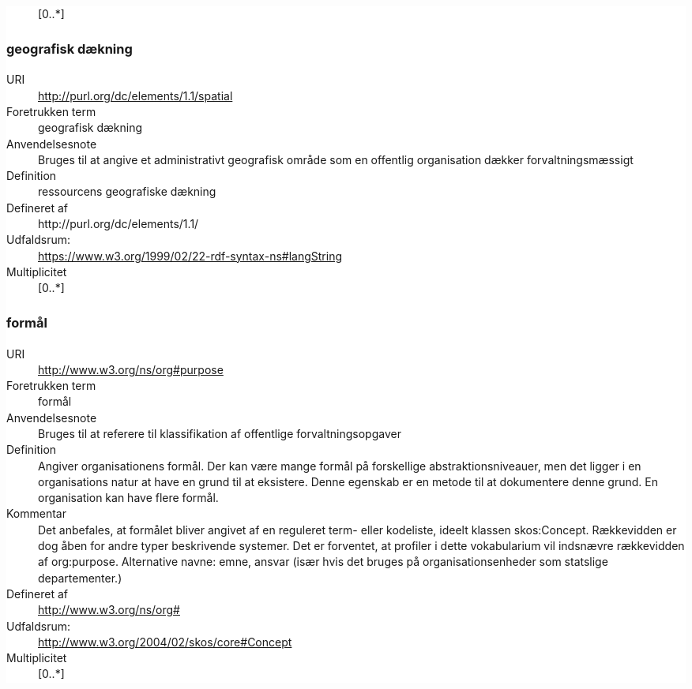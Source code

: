 <dd>[0..*]</dd>
</dl>



### geografisk dækning
<dl class="def"><dt>URI</dt>  
<dd><a href="http://purl.org/dc/elements/1.1/spatial" title="URI til spatial">http://purl.org/dc/elements/1.1/spatial</a></dd>  
<dt>Foretrukken term</dt>  
<dd>geografisk dækning</dd>  
<dt>Anvendelsesnote </dt>
<dd>Bruges til at angive et administrativt geografisk område som en offentlig organisation dækker forvaltningsmæssigt</dd>	
<dt>Definition</dt>  
<dd>ressourcens geografiske dækning</dd>  
<dt>Defineret af</dt>  
<dd>http://purl.org/dc/elements/1.1/</dd>  
<dt>Udfaldsrum:</dt>
<dd><a href="https://www.w3.org/1999/02/22-rdf-syntax-ns#langString" title="URI til langString">https://www.w3.org/1999/02/22-rdf-syntax-ns#langString</a></dd>
<dt>Multiplicitet</dt>
<dd>[0..*]</dd>
</dl>


### formål
<dl class="def"><dt>URI</dt>  
<dd><a href="http://www.w3.org/ns/org#purpose" title="URI til hasUnit ">http://www.w3.org/ns/org#purpose</a></dd>  
<dt>Foretrukken term</dt>  
<dd>formål</dd>  
<dt>Anvendelsesnote </dt>
<dd>Bruges til at referere til klassifikation af offentlige forvaltningsopgaver</dd>	
<dt>Definition </dt>
<dd>Angiver organisationens formål. Der kan være mange formål på forskellige abstraktionsniveauer, men det ligger i en organisations natur at have en grund til at eksistere. Denne egenskab er en metode til at dokumentere denne grund. En organisation kan have flere formål. 
</dd>	
<dt>Kommentar </dt>
<dd>Det anbefales, at formålet bliver angivet af en reguleret term- eller kodeliste, ideelt klassen skos:Concept. Rækkevidden er dog åben for andre typer beskrivende systemer. Det er forventet, at profiler i dette vokabularium vil indsnævre rækkevidden af org:purpose. Alternative navne: emne, ansvar (især hvis det bruges på organisationsenheder som statslige departementer.)
</dd>	
<dt>Defineret af</dt>  
<dd><a href="http://www.w3.org/ns/org#" title="URI til Organization Ontology">http://www.w3.org/ns/org#</a></dd>  
<dt>Udfaldsrum:</dt>
<dd><a href=" http://www.w3.org/2004/02/skos/core#Concept" title="URI til skos:Concept"> http://www.w3.org/2004/02/skos/core#Concept</a></dd>
<dt>Multiplicitet</dt>
<dd>[0..*]</dd>  
</dl>  
